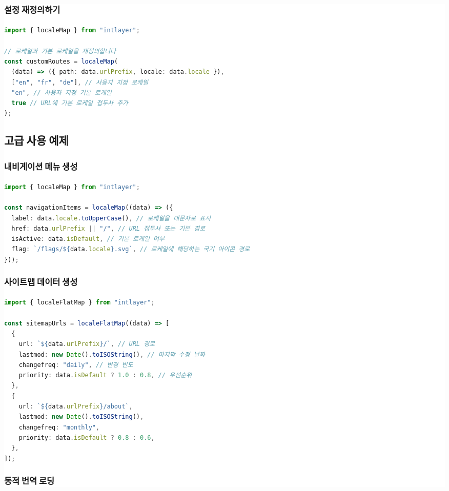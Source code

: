 ### 설정 재정의하기

```typescript
import { localeMap } from "intlayer";

// 로케일과 기본 로케일을 재정의합니다
const customRoutes = localeMap(
  (data) => ({ path: data.urlPrefix, locale: data.locale }),
  ["en", "fr", "de"], // 사용자 지정 로케일
  "en", // 사용자 지정 기본 로케일
  true // URL에 기본 로케일 접두사 추가
);
```

## 고급 사용 예제

### 내비게이션 메뉴 생성

```typescript
import { localeMap } from "intlayer";

const navigationItems = localeMap((data) => ({
  label: data.locale.toUpperCase(), // 로케일을 대문자로 표시
  href: data.urlPrefix || "/", // URL 접두사 또는 기본 경로
  isActive: data.isDefault, // 기본 로케일 여부
  flag: `/flags/${data.locale}.svg`, // 로케일에 해당하는 국기 아이콘 경로
}));
```

### 사이트맵 데이터 생성

```typescript
import { localeFlatMap } from "intlayer";

const sitemapUrls = localeFlatMap((data) => [
  {
    url: `${data.urlPrefix}/`, // URL 경로
    lastmod: new Date().toISOString(), // 마지막 수정 날짜
    changefreq: "daily", // 변경 빈도
    priority: data.isDefault ? 1.0 : 0.8, // 우선순위
  },
  {
    url: `${data.urlPrefix}/about`,
    lastmod: new Date().toISOString(),
    changefreq: "monthly",
    priority: data.isDefault ? 0.8 : 0.6,
  },
]);
```

### 동적 번역 로딩
